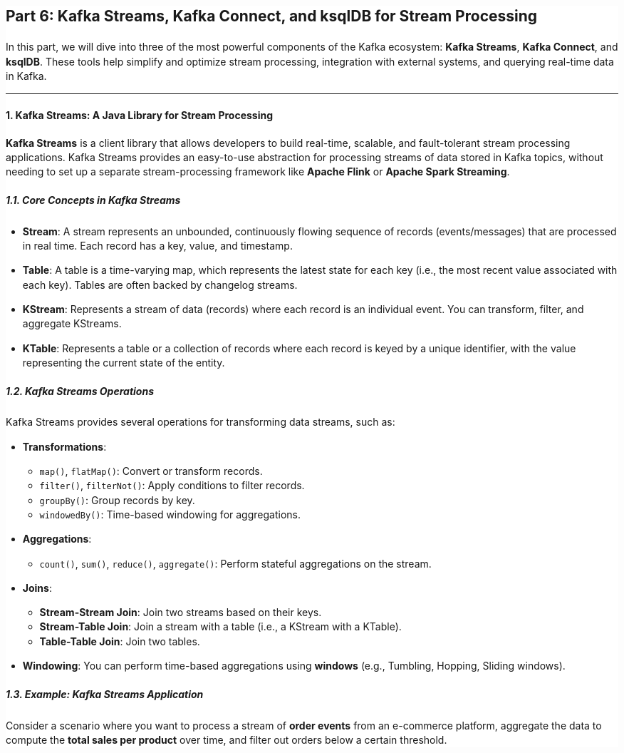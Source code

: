 
## **Part 6: Kafka Streams, Kafka Connect, and ksqlDB for Stream Processing**

In this part, we will dive into three of the most powerful components of the Kafka ecosystem: **Kafka Streams**, **Kafka Connect**, and **ksqlDB**. These tools help simplify and optimize stream processing, integration with external systems, and querying real-time data in Kafka.

---

#### **1. Kafka Streams: A Java Library for Stream Processing**

**Kafka Streams** is a client library that allows developers to build real-time, scalable, and fault-tolerant stream processing applications. Kafka Streams provides an easy-to-use abstraction for processing streams of data stored in Kafka topics, without needing to set up a separate stream-processing framework like **Apache Flink** or **Apache Spark Streaming**.

##### **1.1. Core Concepts in Kafka Streams**

- **Stream**: A stream represents an unbounded, continuously flowing sequence of records (events/messages) that are processed in real time. Each record has a key, value, and timestamp.

- **Table**: A table is a time-varying map, which represents the latest state for each key (i.e., the most recent value associated with each key). Tables are often backed by changelog streams.

- **KStream**: Represents a stream of data (records) where each record is an individual event. You can transform, filter, and aggregate KStreams.

- **KTable**: Represents a table or a collection of records where each record is keyed by a unique identifier, with the value representing the current state of the entity.

##### **1.2. Kafka Streams Operations**

Kafka Streams provides several operations for transforming data streams, such as:

- **Transformations**:
    - `map()`, `flatMap()`: Convert or transform records.
    - `filter()`, `filterNot()`: Apply conditions to filter records.
    - `groupBy()`: Group records by key.
    - `windowedBy()`: Time-based windowing for aggregations.

- **Aggregations**:
    - `count()`, `sum()`, `reduce()`, `aggregate()`: Perform stateful aggregations on the stream.

- **Joins**:
    - **Stream-Stream Join**: Join two streams based on their keys.
    - **Stream-Table Join**: Join a stream with a table (i.e., a KStream with a KTable).
    - **Table-Table Join**: Join two tables.

- **Windowing**: You can perform time-based aggregations using **windows** (e.g., Tumbling, Hopping, Sliding windows).

##### **1.3. Example: Kafka Streams Application**

Consider a scenario where you want to process a stream of **order events** from an e-commerce platform, aggregate the data to compute the **total sales per product** over time, and filter out orders below a certain threshold.
